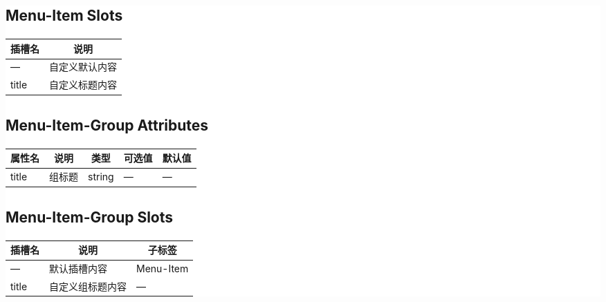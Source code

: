 ## Menu-Item Slots

| 插槽名   | 说明      |
| ----- | ------- |
| —     | 自定义默认内容 |
| title | 自定义标题内容 |

## Menu-Item-Group Attributes

| 属性名   | 说明  | 类型     | 可选值 | 默认值 |
| ----- | --- | ------ | --- | --- |
| title | 组标题 | string | —   | —   |

## Menu-Item-Group Slots

| 插槽名   | 说明       | 子标签       |
| ----- | -------- | --------- |
| —     | 默认插槽内容   | Menu-Item |
| title | 自定义组标题内容 | —         |
